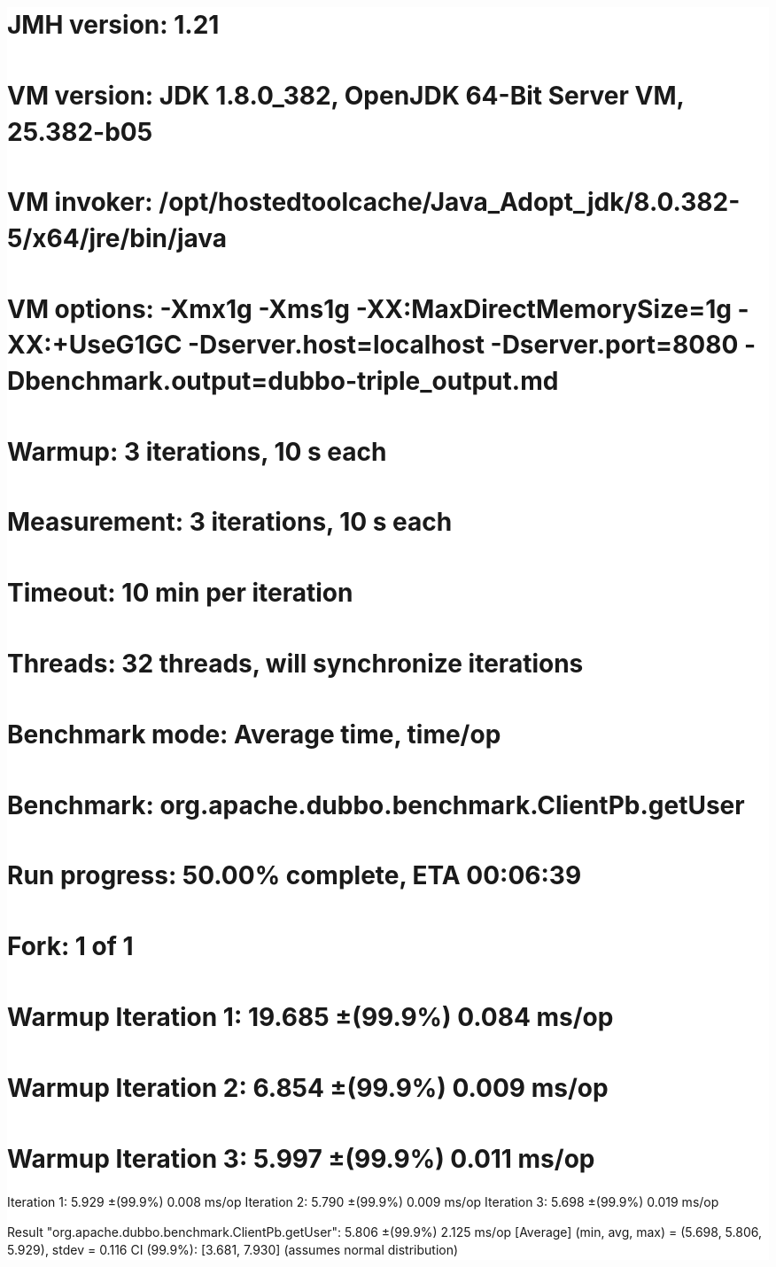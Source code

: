 
# JMH version: 1.21
# VM version: JDK 1.8.0_382, OpenJDK 64-Bit Server VM, 25.382-b05
# VM invoker: /opt/hostedtoolcache/Java_Adopt_jdk/8.0.382-5/x64/jre/bin/java
# VM options: -Xmx1g -Xms1g -XX:MaxDirectMemorySize=1g -XX:+UseG1GC -Dserver.host=localhost -Dserver.port=8080 -Dbenchmark.output=dubbo-triple_output.md
# Warmup: 3 iterations, 10 s each
# Measurement: 3 iterations, 10 s each
# Timeout: 10 min per iteration
# Threads: 32 threads, will synchronize iterations
# Benchmark mode: Average time, time/op
# Benchmark: org.apache.dubbo.benchmark.ClientPb.getUser

# Run progress: 50.00% complete, ETA 00:06:39
# Fork: 1 of 1
# Warmup Iteration   1: 19.685 ±(99.9%) 0.084 ms/op
# Warmup Iteration   2: 6.854 ±(99.9%) 0.009 ms/op
# Warmup Iteration   3: 5.997 ±(99.9%) 0.011 ms/op
Iteration   1: 5.929 ±(99.9%) 0.008 ms/op
Iteration   2: 5.790 ±(99.9%) 0.009 ms/op
Iteration   3: 5.698 ±(99.9%) 0.019 ms/op


Result "org.apache.dubbo.benchmark.ClientPb.getUser":
  5.806 ±(99.9%) 2.125 ms/op [Average]
  (min, avg, max) = (5.698, 5.806, 5.929), stdev = 0.116
  CI (99.9%): [3.681, 7.930] (assumes normal distribution)
